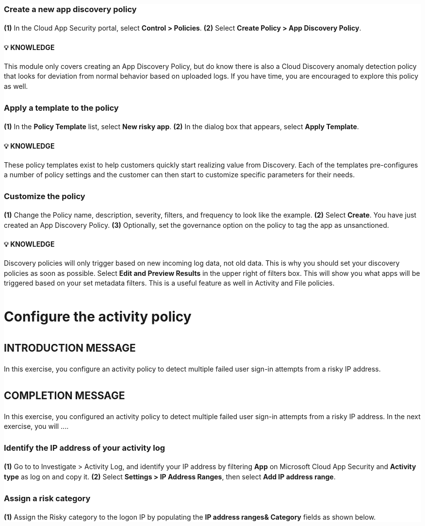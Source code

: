 ### Create a new app discovery policy
**\(1\)** In the Cloud App Security portal, select **Control > Policies**. **\(2\)** Select **Create Policy > App Discovery Policy**.

#### :bulb: KNOWLEDGE
This module only covers creating an App Discovery Policy, but do know there is also a Cloud Discovery anomaly detection policy that looks for deviation from normal behavior based on uploaded logs. If you have time, you are encouraged to explore this policy as well.

### Apply a template to the policy
**\(1\)** In the **Policy Template** list, select **New risky app**. **\(2\)** In the dialog box that appears, select **Apply Template**.

#### :bulb: KNOWLEDGE
These policy templates exist to help customers quickly start realizing value from Discovery. Each of the templates pre-configures a number of policy settings and the customer can then start to customize specific parameters for their needs.

### Customize the policy
**\(1\)** Change the Policy name, description, severity, filters, and frequency to look like the example. **\(2\)** Select **Create**. You have just created an App Discovery Policy. **\(3\)** Optionally, set the governance option on the policy to tag the app as unsanctioned.

#### :bulb: KNOWLEDGE
Discovery policies will only trigger based on new incoming log data, not old data. This is why you should set your discovery policies as soon as possible. Select **Edit and Preview Results** in the upper right of filters box. This will show you what apps will be triggered based on your set metadata filters. This is a useful feature as well in Activity and File policies.



# Configure the activity policy
## INTRODUCTION MESSAGE
In this exercise, you configure an activity policy to detect multiple failed user sign-in attempts from a risky IP address.
## COMPLETION MESSAGE
In this exercise, you configured an activity policy to detect multiple failed user sign-in attempts from a risky IP address. In the next exercise, you will ....

### Identify the IP address of your activity log
**\(1\)** Go to to Investigate > Activity Log, and identify your IP address by filtering **App** on Microsoft Cloud App Security and **Activity type** as log on and copy it. **\(2\)** Select **Settings > IP Address Ranges**, then select **Add IP address range**.

### Assign a risk category
**\(1\)** Assign the Risky category to the logon IP by populating the **IP address ranges& Category** fields as shown below.
